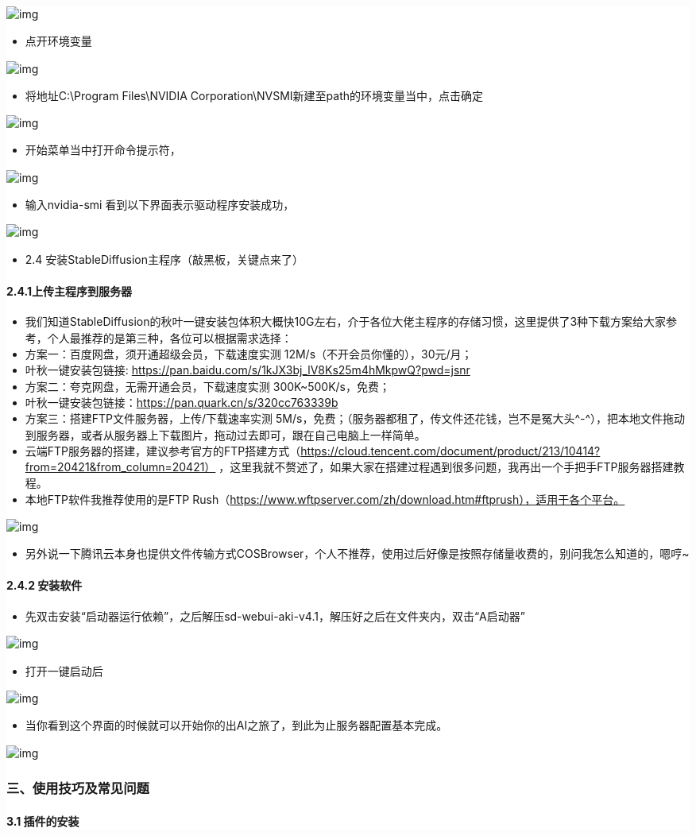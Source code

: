 ![img](./assets/部署/d21c5edd82feb73cc052088bafff813509041fd8.png@1256w_900h_!web-article-pic.webp)

- 点开环境变量

![img](./assets/部署/ac0a4cccc02ce652ce21a7dc033e442d9a6432af.png@1256w_1764h_!web-article-pic.webp)

- 将地址C:\Program Files\NVIDIA Corporation\NVSMI新建至path的环境变量当中，点击确定

![img](./assets/部署/002a71dbe4a89cf4957a34de04a8e04e6e0ae394.png@1256w_640h_!web-article-pic.webp)

- 开始菜单当中打开命令提示符，

![img](./assets/部署/3953e3933abf5364c90004cfb6565ea95e7b0c25.png@1256w_810h_!web-article-pic.webp)

- 输入nvidia-smi 看到以下界面表示驱动程序安装成功，

![img](./assets/部署/5c56016f9c8b724ff2a97111be8e33dde51ee518.png@1256w_810h_!web-article-pic.webp)

- 2.4 安装StableDiffusion主程序（敲黑板，关键点来了）

#### 2.4.1上传主程序到服务器

- 我们知道StableDiffusion的秋叶一键安装包体积大概快10G左右，介于各位大佬主程序的存储习惯，这里提供了3种下载方案给大家参考，个人最推荐的是第三种，各位可以根据需求选择：
- 方案一：百度网盘，须开通超级会员，下载速度实测 12M/s（不开会员你懂的），30元/月；
- 叶秋一键安装包链接: <https://pan.baidu.com/s/1kJX3bj_lV8Ks25m4hMkpwQ?pwd=jsnr>
- 方案二：夸克网盘，无需开通会员，下载速度实测 300K~500K/s，免费；
- 叶秋一键安装包链接：<https://pan.quark.cn/s/320cc763339b>
- 方案三：搭建FTP文件服务器，上传/下载速率实测 5M/s，免费；（服务器都租了，传文件还花钱，岂不是冤大头^-^），把本地文件拖动到服务器，或者从服务器上下载图片，拖动过去即可，跟在自己电脑上一样简单。
- 云端FTP服务器的搭建，建议参考官方的FTP搭建方式（<https://cloud.tencent.com/document/product/213/10414?from=20421&from_column=20421）> ，这里我就不赘述了，如果大家在搭建过程遇到很多问题，我再出一个手把手FTP服务器搭建教程。
- 本地FTP软件我推荐使用的是FTP Rush（<https://www.wftpserver.com/zh/download.htm#ftprush），适用于各个平台。>

![img](./assets/部署/84108efef5a641247740592e7635364acf223101.png@1256w_786h_!web-article-pic.webp)

- 另外说一下腾讯云本身也提供文件传输方式COSBrowser，个人不推荐，使用过后好像是按照存储量收费的，别问我怎么知道的，嗯哼~

#### 2.4.2 安装软件

- 先双击安装“启动器运行依赖”，之后解压sd-webui-aki-v4.1，解压好之后在文件夹内，双击“A启动器”

![img](./assets/部署/108883d14ad6dcdc506c5558a5ad90675f3bb206.png@!web-article-pic.webp)

- 打开一键启动后

![img](./assets/部署/7e3b4ae16206aaa017a3c9f084478926400014fe.png@1256w_814h_!web-article-pic.webp)

- 当你看到这个界面的时候就可以开始你的出AI之旅了，到此为止服务器配置基本完成。

![img](./assets/部署/30a2713ead152200e15ce86aaf2567c99c27f6c6.png@1256w_704h_!web-article-pic.webp)

### 三、使用技巧及常见问题

#### 3.1 插件的安装
